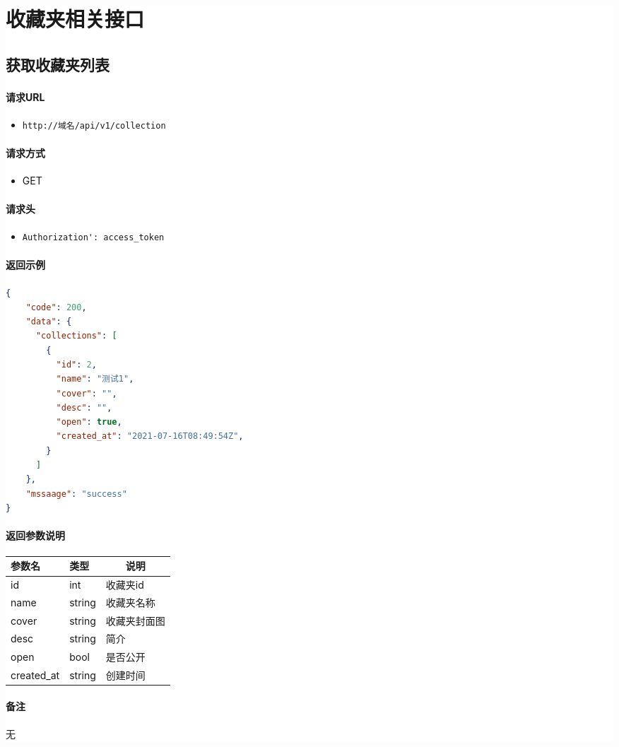 # 收藏夹相关接口

## 获取收藏夹列表

#### 请求URL
- ` http://域名/api/v1/collection `
  
#### 请求方式
- GET 

####  请求头
- `Authorization': access_token`

#### 返回示例 

``` json
{
    "code": 200,
    "data": {
      "collections": [
        {
          "id": 2,
          "name": "测试1",
          "cover": "",
          "desc": "",
          "open": true,
          "created_at": "2021-07-16T08:49:54Z",
        }
      ]
    },
    "mssaage": "success"
}
```

#### 返回参数说明 
| 参数名     | 类型   | 说明         |
| :--------- | :----- | ------------ |
| id         | int    | 收藏夹id     |
| name       | string | 收藏夹名称   |
| cover      | string | 收藏夹封面图 |
| desc       | string | 简介         |
| open       | bool   | 是否公开     |
| created_at | string | 创建时间     |

#### 备注
无

